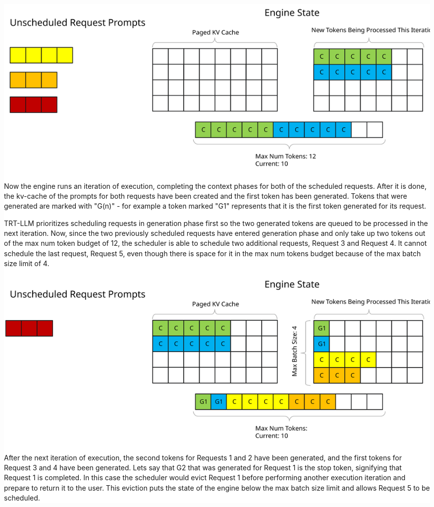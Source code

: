 ![TRT-LLM Scheduler Visualization 2](../media/TRTLLM_Scheduler_Vis_2.svg)

Now the engine runs an iteration of execution, completing the context phases for both of the scheduled requests. After it is done, the kv-cache of the prompts for both requests have been created and the first token has been generated. Tokens that were generated are marked with "G(n)" - for example a token marked "G1" represents that it is the first token generated for its request.

TRT-LLM prioritizes scheduling requests in generation phase first so the two generated tokens are queued to be processed in the next iteration. Now, since the two previously scheduled requests have entered generation phase and only take up two tokens out of the max num token budget of 12, the scheduler is able to schedule two additional requests, Request 3 and Request 4. It cannot schedule the last request, Request 5, even though there is space for it in the max num tokens budget because of the max batch size limit of 4.

![TRT-LLM Scheduler Visualization 3](../media/TRTLLM_Scheduler_Vis_3.svg)

After the next iteration of execution, the second tokens for Requests 1 and 2 have been generated, and the first tokens for Request 3 and 4 have been generated. Lets say that G2 that was generated for Request 1 is the stop token, signifying that Request 1 is completed. In this case the scheduler would evict Request 1 before performing another execution iteration and prepare to return it to the user. This eviction puts the state of the engine below the max batch size limit and allows Request 5 to be scheduled.
